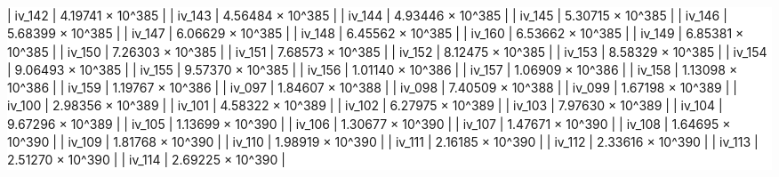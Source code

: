 | iv_142 | 4.19741 × 10^385 |
| iv_143 | 4.56484 × 10^385 |
| iv_144 | 4.93446 × 10^385 |
| iv_145 | 5.30715 × 10^385 |
| iv_146 | 5.68399 × 10^385 |
| iv_147 | 6.06629 × 10^385 |
| iv_148 | 6.45562 × 10^385 |
| iv_160 | 6.53662 × 10^385 |
| iv_149 | 6.85381 × 10^385 |
| iv_150 | 7.26303 × 10^385 |
| iv_151 | 7.68573 × 10^385 |
| iv_152 | 8.12475 × 10^385 |
| iv_153 | 8.58329 × 10^385 |
| iv_154 | 9.06493 × 10^385 |
| iv_155 | 9.57370 × 10^385 |
| iv_156 | 1.01140 × 10^386 |
| iv_157 | 1.06909 × 10^386 |
| iv_158 | 1.13098 × 10^386 |
| iv_159 | 1.19767 × 10^386 |
| iv_097 | 1.84607 × 10^388 |
| iv_098 | 7.40509 × 10^388 |
| iv_099 | 1.67198 × 10^389 |
| iv_100 | 2.98356 × 10^389 |
| iv_101 | 4.58322 × 10^389 |
| iv_102 | 6.27975 × 10^389 |
| iv_103 | 7.97630 × 10^389 |
| iv_104 | 9.67296 × 10^389 |
| iv_105 | 1.13699 × 10^390 |
| iv_106 | 1.30677 × 10^390 |
| iv_107 | 1.47671 × 10^390 |
| iv_108 | 1.64695 × 10^390 |
| iv_109 | 1.81768 × 10^390 |
| iv_110 | 1.98919 × 10^390 |
| iv_111 | 2.16185 × 10^390 |
| iv_112 | 2.33616 × 10^390 |
| iv_113 | 2.51270 × 10^390 |
| iv_114 | 2.69225 × 10^390 |